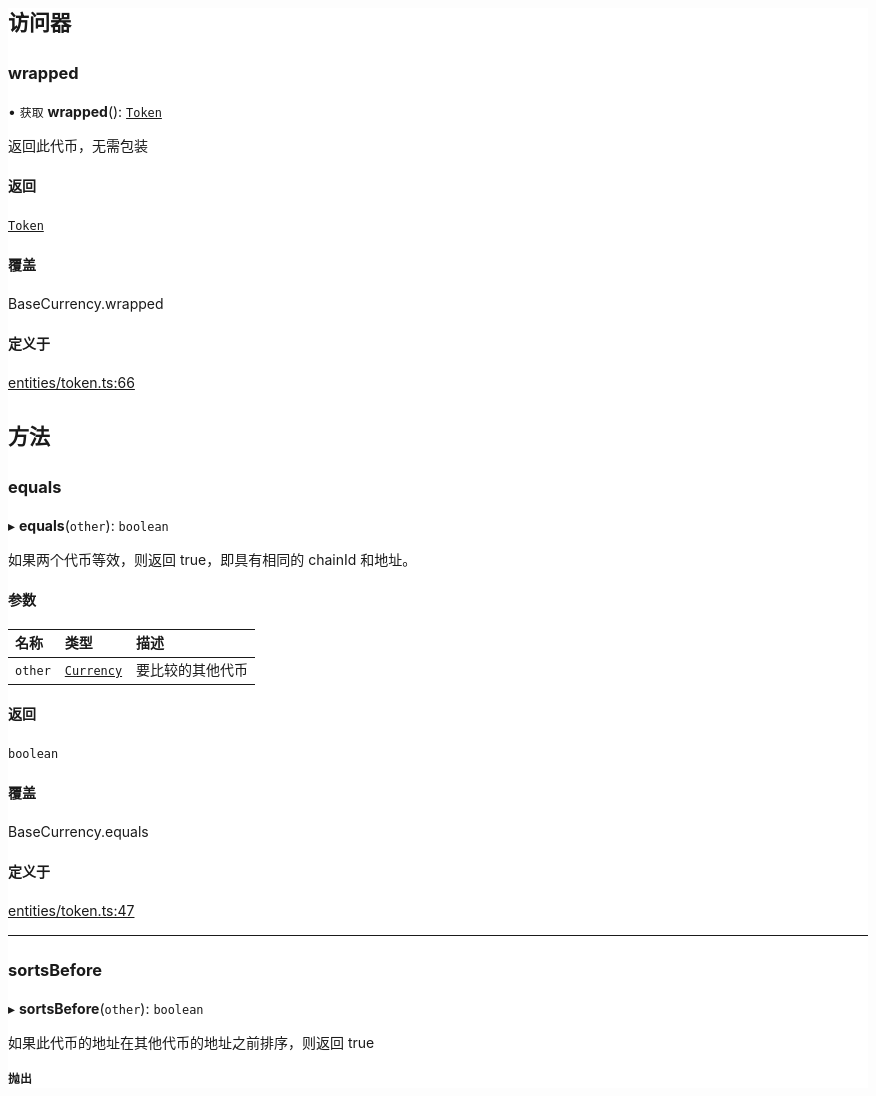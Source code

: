 ## 访问器

### wrapped

• `获取` **wrapped**(): [`Token`](Token.md)

返回此代币，无需包装

#### 返回

[`Token`](Token.md)

#### 覆盖

BaseCurrency.wrapped

#### 定义于

[entities/token.ts:66](https://github.com/Uniswap/sdk-core/blob/9997e88/src/entities/token.ts#L66)

## 方法

### equals

▸ **equals**(`other`): `boolean`

如果两个代币等效，则返回 true，即具有相同的 chainId 和地址。

#### 参数

| 名称 | 类型 | 描述 |
| :------ | :------ | :------ |
| `other` | [`Currency`](../modules.md#currency) | 要比较的其他代币 |

#### 返回

`boolean`

#### 覆盖

BaseCurrency.equals

#### 定义于

[entities/token.ts:47](https://github.com/Uniswap/sdk-core/blob/9997e88/src/entities/token.ts#L47)

___

### sortsBefore

▸ **sortsBefore**(`other`): `boolean`

如果此代币的地址在其他代币的地址之前排序，则返回 true

**`抛出`**
